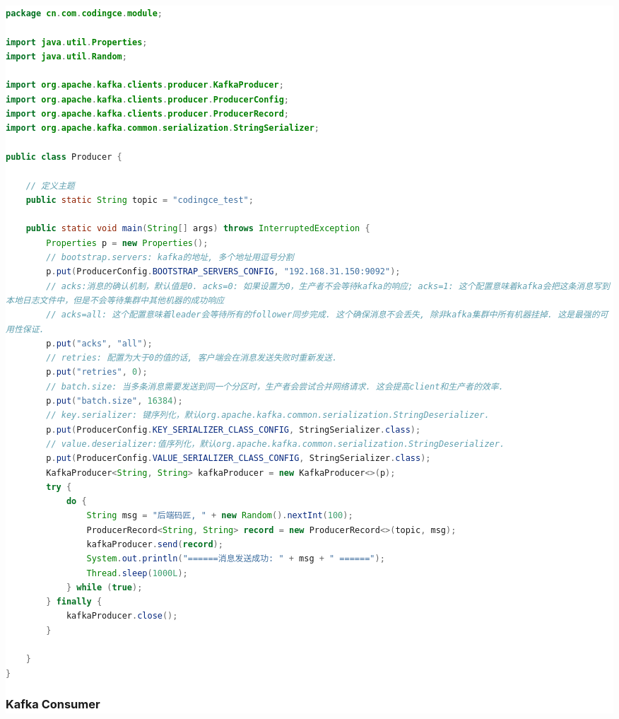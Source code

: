 ```java
package cn.com.codingce.module;

import java.util.Properties;
import java.util.Random;

import org.apache.kafka.clients.producer.KafkaProducer;
import org.apache.kafka.clients.producer.ProducerConfig;
import org.apache.kafka.clients.producer.ProducerRecord;
import org.apache.kafka.common.serialization.StringSerializer;

public class Producer {

    // 定义主题
    public static String topic = "codingce_test";

    public static void main(String[] args) throws InterruptedException {
        Properties p = new Properties();
        // bootstrap.servers: kafka的地址, 多个地址用逗号分割
        p.put(ProducerConfig.BOOTSTRAP_SERVERS_CONFIG, "192.168.31.150:9092");
        // acks:消息的确认机制，默认值是0. acks=0: 如果设置为0，生产者不会等待kafka的响应; acks=1: 这个配置意味着kafka会把这条消息写到本地日志文件中，但是不会等待集群中其他机器的成功响应
        // acks=all: 这个配置意味着leader会等待所有的follower同步完成. 这个确保消息不会丢失, 除非kafka集群中所有机器挂掉. 这是最强的可用性保证. 
        p.put("acks", "all");
        // retries: 配置为大于0的值的话, 客户端会在消息发送失败时重新发送.
        p.put("retries", 0);
        // batch.size: 当多条消息需要发送到同一个分区时，生产者会尝试合并网络请求. 这会提高client和生产者的效率.
        p.put("batch.size", 16384);
        // key.serializer: 键序列化，默认org.apache.kafka.common.serialization.StringDeserializer. 
        p.put(ProducerConfig.KEY_SERIALIZER_CLASS_CONFIG, StringSerializer.class);
        // value.deserializer:值序列化，默认org.apache.kafka.common.serialization.StringDeserializer. 
        p.put(ProducerConfig.VALUE_SERIALIZER_CLASS_CONFIG, StringSerializer.class);
        KafkaProducer<String, String> kafkaProducer = new KafkaProducer<>(p);
        try {
            do {
                String msg = "后端码匠, " + new Random().nextInt(100);
                ProducerRecord<String, String> record = new ProducerRecord<>(topic, msg);
                kafkaProducer.send(record);
                System.out.println("======消息发送成功: " + msg + " ======");
                Thread.sleep(1000L);
            } while (true);
        } finally {
            kafkaProducer.close();
        }

    }
}
```



### Kafka Consumer
